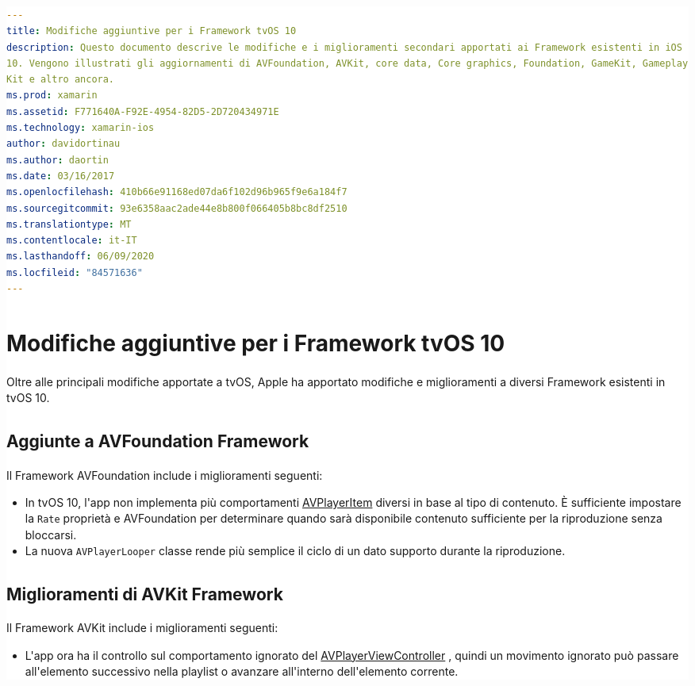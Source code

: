 ```yaml
---
title: Modifiche aggiuntive per i Framework tvOS 10
description: Questo documento descrive le modifiche e i miglioramenti secondari apportati ai Framework esistenti in iOS 10. Vengono illustrati gli aggiornamenti di AVFoundation, AVKit, core data, Core graphics, Foundation, GameKit, GameplayKit e altro ancora.
ms.prod: xamarin
ms.assetid: F771640A-F92E-4954-82D5-2D720434971E
ms.technology: xamarin-ios
author: davidortinau
ms.author: daortin
ms.date: 03/16/2017
ms.openlocfilehash: 410b66e91168ed07da6f102d96b965f9e6a184f7
ms.sourcegitcommit: 93e6358aac2ade44e8b800f066405b8bc8df2510
ms.translationtype: MT
ms.contentlocale: it-IT
ms.lasthandoff: 06/09/2020
ms.locfileid: "84571636"
---
```

# <a name="additional-tvos-10-frameworks-changes"></a>Modifiche aggiuntive per i Framework tvOS 10

Oltre alle principali modifiche apportate a tvOS, Apple ha apportato modifiche e miglioramenti a diversi Framework esistenti in tvOS 10.

<a name="AV-Foundation-Framework"></a>

## <a name="avfoundation-framework-additions"></a>Aggiunte a AVFoundation Framework

Il Framework AVFoundation include i miglioramenti seguenti:

- In tvOS 10, l'app non implementa più comportamenti [AVPlayerItem](https://developer.apple.com/reference/avfoundation/avplayeritem) diversi in base al tipo di contenuto. È sufficiente impostare la `Rate` proprietà e AVFoundation per determinare quando sarà disponibile contenuto sufficiente per la riproduzione senza bloccarsi.
- La nuova `AVPlayerLooper` classe rende più semplice il ciclo di un dato supporto durante la riproduzione.

<a name="AVKit-Framework-Enhancements"></a>

## <a name="avkit-framework-enhancements"></a>Miglioramenti di AVKit Framework

Il Framework AVKit include i miglioramenti seguenti:

- L'app ora ha il controllo sul comportamento ignorato del [AVPlayerViewController](https://developer.apple.com/reference/avkit/avplayerviewcontroller) , quindi un movimento ignorato può passare all'elemento successivo nella playlist o avanzare all'interno dell'elemento corrente.

<a name="Core-Data-Enhancements"></a>
